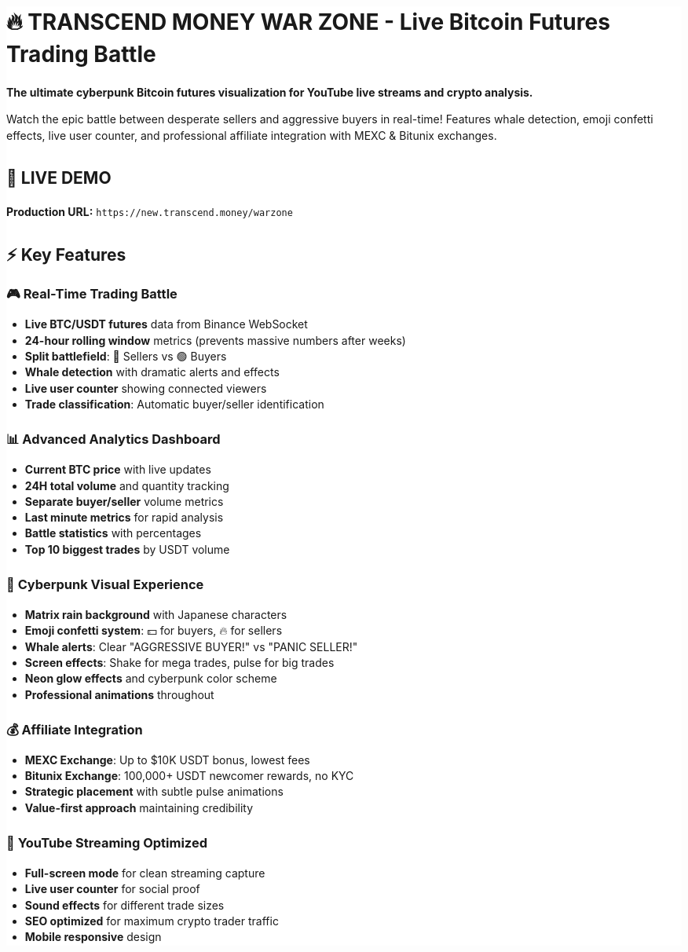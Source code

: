 # 🔥 TRANSCEND MONEY WAR ZONE - Live Bitcoin Futures Trading Battle

**The ultimate cyberpunk Bitcoin futures visualization for YouTube live streams and crypto analysis.**

Watch the epic battle between desperate sellers and aggressive buyers in real-time! Features whale detection, emoji confetti effects, live user counter, and professional affiliate integration with MEXC & Bitunix exchanges.

## 🚀 **LIVE DEMO**
**Production URL:** `https://new.transcend.money/warzone`

## ⚡ **Key Features**

### 🎮 **Real-Time Trading Battle**
- **Live BTC/USDT futures** data from Binance WebSocket
- **24-hour rolling window** metrics (prevents massive numbers after weeks)
- **Split battlefield**: 🔴 Sellers vs 🟢 Buyers
- **Whale detection** with dramatic alerts and effects
- **Live user counter** showing connected viewers
- **Trade classification**: Automatic buyer/seller identification

### 📊 **Advanced Analytics Dashboard**
- **Current BTC price** with live updates
- **24H total volume** and quantity tracking
- **Separate buyer/seller** volume metrics
- **Last minute metrics** for rapid analysis
- **Battle statistics** with percentages
- **Top 10 biggest trades** by USDT volume

### 🎨 **Cyberpunk Visual Experience**
- **Matrix rain background** with Japanese characters
- **Emoji confetti system**: 💵 for buyers, 🔥 for sellers
- **Whale alerts**: Clear "AGGRESSIVE BUYER!" vs "PANIC SELLER!"
- **Screen effects**: Shake for mega trades, pulse for big trades
- **Neon glow effects** and cyberpunk color scheme
- **Professional animations** throughout

### 💰 **Affiliate Integration**
- **MEXC Exchange**: Up to $10K USDT bonus, lowest fees
- **Bitunix Exchange**: 100,000+ USDT newcomer rewards, no KYC
- **Strategic placement** with subtle pulse animations
- **Value-first approach** maintaining credibility

### 🎯 **YouTube Streaming Optimized**
- **Full-screen mode** for clean streaming capture
- **Live user counter** for social proof
- **Sound effects** for different trade sizes
- **SEO optimized** for maximum crypto trader traffic
- **Mobile responsive** design
